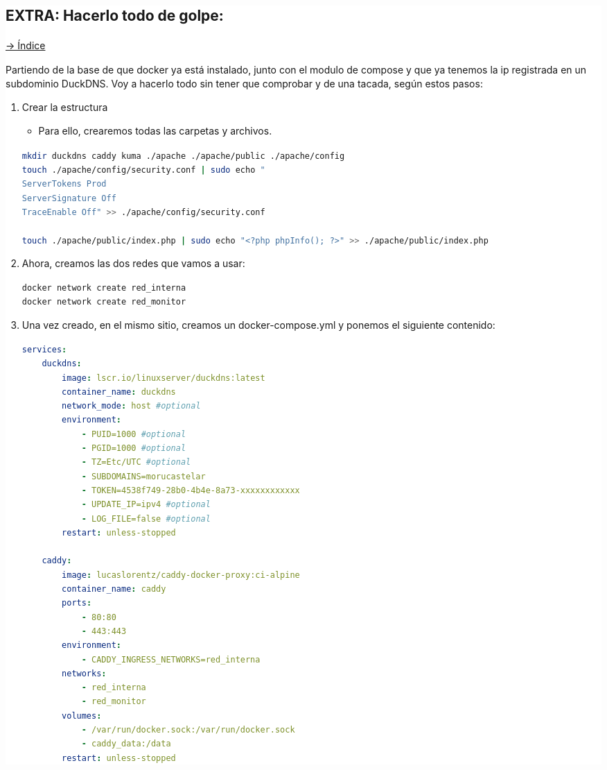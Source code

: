 ## EXTRA: Hacerlo todo de golpe:

[-> Índice](#índice)

Partiendo de la base de que docker ya está instalado, junto con el modulo de compose
y que ya tenemos la ip registrada en un subdominio DuckDNS.
Voy a hacerlo todo sin tener que comprobar y de una tacada, según estos pasos:

1. Crear la estructura
   - Para ello, crearemos todas las carpetas y archivos.
    ```bash
    mkdir duckdns caddy kuma ./apache ./apache/public ./apache/config
    touch ./apache/config/security.conf | sudo echo "
    ServerTokens Prod
    ServerSignature Off
    TraceEnable Off" >> ./apache/config/security.conf

    touch ./apache/public/index.php | sudo echo "<?php phpInfo(); ?>" >> ./apache/public/index.php
    ```
   
2. Ahora, creamos las dos redes que vamos a usar:
    ```bash
    docker network create red_interna
    docker network create red_monitor
    ```
   
3. Una vez creado, en el mismo sitio, creamos un docker-compose.yml y ponemos el siguiente contenido:
    ```yml
    services:
        duckdns:
            image: lscr.io/linuxserver/duckdns:latest
            container_name: duckdns
            network_mode: host #optional
            environment:
                - PUID=1000 #optional
                - PGID=1000 #optional
                - TZ=Etc/UTC #optional
                - SUBDOMAINS=morucastelar
                - TOKEN=4538f749-28b0-4b4e-8a73-xxxxxxxxxxxx
                - UPDATE_IP=ipv4 #optional
                - LOG_FILE=false #optional
            restart: unless-stopped
        
        caddy:
            image: lucaslorentz/caddy-docker-proxy:ci-alpine
            container_name: caddy
            ports:
                - 80:80
                - 443:443
            environment:
                - CADDY_INGRESS_NETWORKS=red_interna
            networks:
                - red_interna
                - red_monitor
            volumes:
                - /var/run/docker.sock:/var/run/docker.sock
                - caddy_data:/data
            restart: unless-stopped
